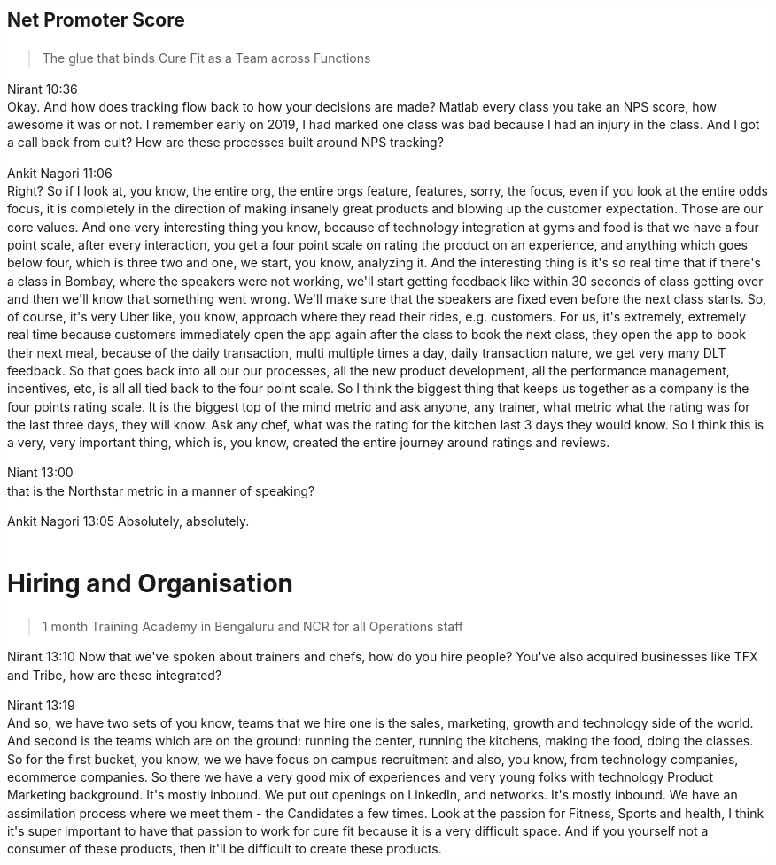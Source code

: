 ## Net Promoter Score
> The glue that binds Cure Fit as a Team across Functions

Nirant  10:36  
Okay. And how does tracking flow back to how your decisions are made? Matlab every class you take an NPS score, how awesome it was or not. I remember early on 2019, I had marked one class was bad because I had an injury in the class. And I got a call back from cult? How are these processes built around NPS tracking?

Ankit Nagori  11:06  
Right? So if I look at, you know, the entire org, the entire orgs feature, features, sorry, the focus, even if you look at the entire odds focus, it is completely in the direction of making insanely great products and blowing up the customer expectation. Those are our core values. And one very interesting thing you know, because of technology integration at gyms and food is that we have a four point scale, after every interaction, you get a four point scale on rating the product on an experience, and anything which goes below four, which is three two and one, we start, you know, analyzing it. And the interesting thing is it's so real time that if there's a class in Bombay, where the speakers were not working, we'll start getting feedback like within 30 seconds of class getting over and then we'll know that something went wrong. We'll make sure that the speakers are fixed even before the next class starts. So, of course, it's very Uber like, you know, approach where they read their rides, e.g. customers. For us, it's extremely, extremely real time because customers immediately open the app again after the class to book the next class, they open the app to book their next meal, because of the daily transaction, multi multiple times a day, daily transaction nature, we get very many DLT feedback. So that goes back into all our our processes, all the new product development, all the performance management, incentives, etc, is all all tied back to the four point scale. So I think the biggest thing that keeps us together as a company is the four points rating scale. It is the biggest top of the mind metric and ask anyone, any trainer, what metric what the rating was for the last three days, they will know. Ask any chef, what was the rating for the kitchen last 3 days they would know. So I think this is a very, very important thing, which is, you know, created the entire journey around ratings and reviews.

Niant  13:00  
that is the Northstar metric in a manner of speaking? 

Ankit Nagori 13:05
Absolutely, absolutely.

# Hiring and Organisation
> 1 month Training Academy in Bengaluru and NCR for all Operations staff

Nirant 13:10
Now that we've spoken about trainers and chefs, how do you hire people? You've also acquired businesses like TFX and Tribe, how are these integrated?

Nirant  13:19  
And so, we have two sets of you know, teams that we hire one is the sales, marketing, growth and technology side of the world. And second is the teams which are on the ground: running the center, running the kitchens, making the food, doing the classes. So for the first bucket, you know, we we have focus on campus recruitment and also, you know, from technology companies, ecommerce companies. So there we have a very good mix of experiences and very young folks with technology Product Marketing background. It's mostly inbound. We put out openings on LinkedIn, and networks. It's mostly inbound. We have an assimilation process where we meet them - the Candidates a few times. Look at the passion for Fitness, Sports and health, I think it's super important to have that passion to work for cure fit because it is a very difficult space. And if you yourself not a consumer of these products, then it'll be difficult to create these products. 
